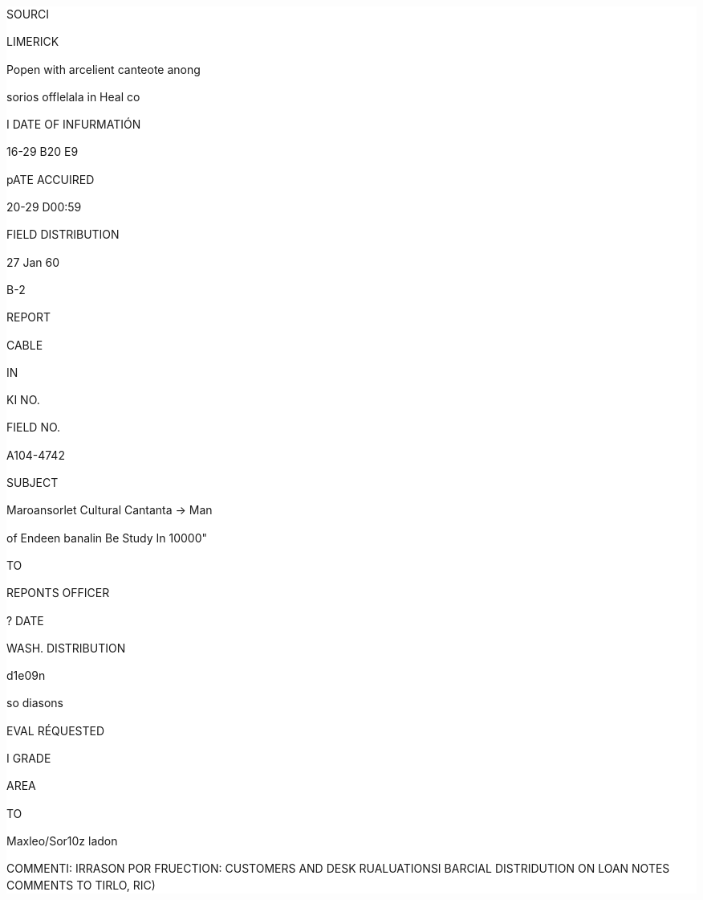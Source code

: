 SOURCI

LIMERICK

Popen with arcelient canteote anong

sorios offlelala in Heal co

I DATE OF INFURMATIÓN

16-29 B20 E9

pATE ACCUIRED

20-29 D00:59

FIELD DISTRIBUTION

27 Jan 60

B-2

REPORT

CABLE

IN

KI NO.

FIELD NO.

A104-4742

SUBJECT

Maroansorlet Cultural Cantanta → Man

of Endeen banalin Be Study In 10000"

TO

REPONTS OFFICER

? DATE

WASH. DISTRIBUTION

d1e09n

so diasons

EVAL RÉQUESTED

I GRADE

AREA

TO

Maxleo/Sor10z ladon

COMMENTI: IRRASON POR FRUECTION: CUSTOMERS AND DESK RUALUATIONSI BARCIAL DISTRIDUTION ON LOAN NOTES COMMENTS TO TIRLO, RIC)

